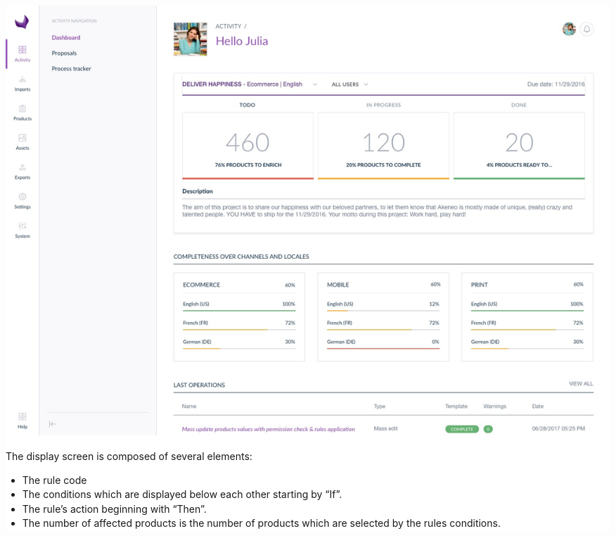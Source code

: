 ![image](../img/Akn_dashboard.jpg)

The display screen is composed of several elements:

*   The rule code
*   The conditions which are displayed below each other starting by “If”.
*   The rule’s action beginning with “Then”.
*   The number of affected products is the number of products which are selected by the rules conditions.
